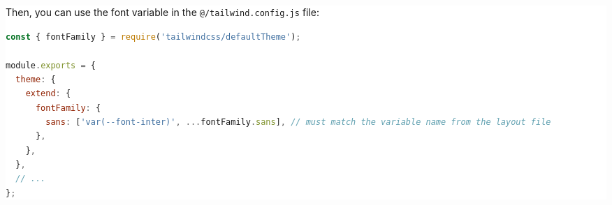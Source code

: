 Then, you can use the font variable in the `@/tailwind.config.js` file:

```js
const { fontFamily } = require('tailwindcss/defaultTheme');

module.exports = {
  theme: {
    extend: {
      fontFamily: {
        sans: ['var(--font-inter)', ...fontFamily.sans], // must match the variable name from the layout file
      },
    },
  },
  // ...
};
```
